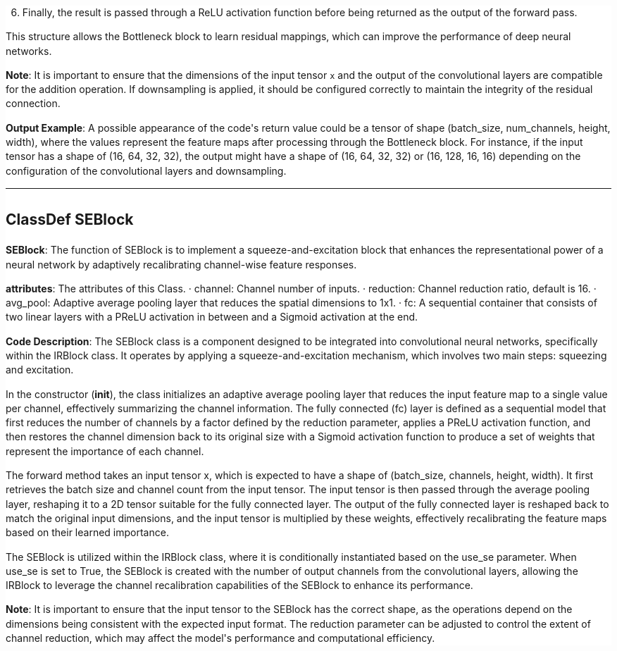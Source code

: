 6. Finally, the result is passed through a ReLU activation function before being returned as the output of the forward pass.

This structure allows the Bottleneck block to learn residual mappings, which can improve the performance of deep neural networks.

**Note**: It is important to ensure that the dimensions of the input tensor `x` and the output of the convolutional layers are compatible for the addition operation. If downsampling is applied, it should be configured correctly to maintain the integrity of the residual connection.

**Output Example**: A possible appearance of the code's return value could be a tensor of shape (batch_size, num_channels, height, width), where the values represent the feature maps after processing through the Bottleneck block. For instance, if the input tensor has a shape of (16, 64, 32, 32), the output might have a shape of (16, 64, 32, 32) or (16, 128, 16, 16) depending on the configuration of the convolutional layers and downsampling.
***
## ClassDef SEBlock
**SEBlock**: The function of SEBlock is to implement a squeeze-and-excitation block that enhances the representational power of a neural network by adaptively recalibrating channel-wise feature responses.

**attributes**: The attributes of this Class.
· channel: Channel number of inputs.
· reduction: Channel reduction ratio, default is 16.
· avg_pool: Adaptive average pooling layer that reduces the spatial dimensions to 1x1.
· fc: A sequential container that consists of two linear layers with a PReLU activation in between and a Sigmoid activation at the end.

**Code Description**: The SEBlock class is a component designed to be integrated into convolutional neural networks, specifically within the IRBlock class. It operates by applying a squeeze-and-excitation mechanism, which involves two main steps: squeezing and excitation. 

In the constructor (__init__), the class initializes an adaptive average pooling layer that reduces the input feature map to a single value per channel, effectively summarizing the channel information. The fully connected (fc) layer is defined as a sequential model that first reduces the number of channels by a factor defined by the reduction parameter, applies a PReLU activation function, and then restores the channel dimension back to its original size with a Sigmoid activation function to produce a set of weights that represent the importance of each channel.

The forward method takes an input tensor x, which is expected to have a shape of (batch_size, channels, height, width). It first retrieves the batch size and channel count from the input tensor. The input tensor is then passed through the average pooling layer, reshaping it to a 2D tensor suitable for the fully connected layer. The output of the fully connected layer is reshaped back to match the original input dimensions, and the input tensor is multiplied by these weights, effectively recalibrating the feature maps based on their learned importance.

The SEBlock is utilized within the IRBlock class, where it is conditionally instantiated based on the use_se parameter. When use_se is set to True, the SEBlock is created with the number of output channels from the convolutional layers, allowing the IRBlock to leverage the channel recalibration capabilities of the SEBlock to enhance its performance.

**Note**: It is important to ensure that the input tensor to the SEBlock has the correct shape, as the operations depend on the dimensions being consistent with the expected input format. The reduction parameter can be adjusted to control the extent of channel reduction, which may affect the model's performance and computational efficiency.
